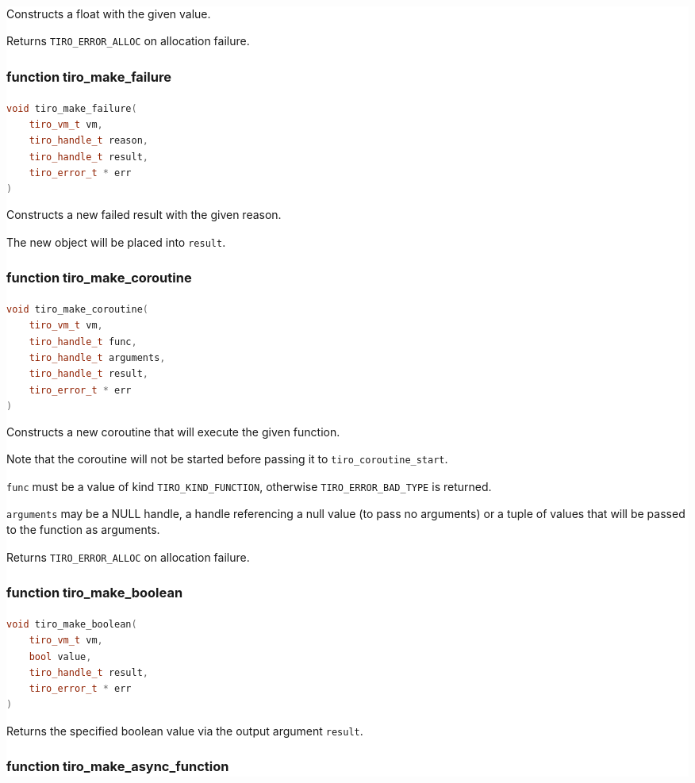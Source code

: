 Constructs a float with the given value. 

Returns `TIRO_ERROR_ALLOC` on allocation failure. 


### function tiro_make_failure

```cpp
void tiro_make_failure(
    tiro_vm_t vm,
    tiro_handle_t reason,
    tiro_handle_t result,
    tiro_error_t * err
)
```

Constructs a new failed result with the given reason. 

The new object will be placed into `result`. 


### function tiro_make_coroutine

```cpp
void tiro_make_coroutine(
    tiro_vm_t vm,
    tiro_handle_t func,
    tiro_handle_t arguments,
    tiro_handle_t result,
    tiro_error_t * err
)
```

Constructs a new coroutine that will execute the given function. 

Note that the coroutine will not be started before passing it to `tiro_coroutine_start`.

`func` must be a value of kind `TIRO_KIND_FUNCTION`, otherwise `TIRO_ERROR_BAD_TYPE` is returned.

`arguments` may be a NULL handle, a handle referencing a null value (to pass no arguments) or a tuple of values that will be passed to the function as arguments.

Returns `TIRO_ERROR_ALLOC` on allocation failure. 


### function tiro_make_boolean

```cpp
void tiro_make_boolean(
    tiro_vm_t vm,
    bool value,
    tiro_handle_t result,
    tiro_error_t * err
)
```

Returns the specified boolean value via the output argument `result`. 

### function tiro_make_async_function
